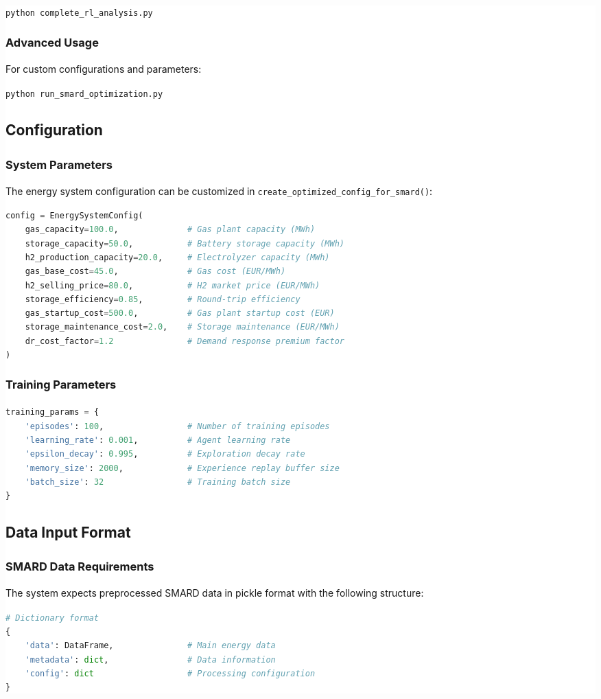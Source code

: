 ```bash
python complete_rl_analysis.py
```

### Advanced Usage

For custom configurations and parameters:

```bash
python run_smard_optimization.py
```

## Configuration

### System Parameters

The energy system configuration can be customized in `create_optimized_config_for_smard()`:

```python
config = EnergySystemConfig(
    gas_capacity=100.0,              # Gas plant capacity (MWh)
    storage_capacity=50.0,           # Battery storage capacity (MWh)
    h2_production_capacity=20.0,     # Electrolyzer capacity (MWh)
    gas_base_cost=45.0,              # Gas cost (EUR/MWh)
    h2_selling_price=80.0,           # H2 market price (EUR/MWh)
    storage_efficiency=0.85,         # Round-trip efficiency
    gas_startup_cost=500.0,          # Gas plant startup cost (EUR)
    storage_maintenance_cost=2.0,    # Storage maintenance (EUR/MWh)
    dr_cost_factor=1.2               # Demand response premium factor
)
```

### Training Parameters

```python
training_params = {
    'episodes': 100,                 # Number of training episodes
    'learning_rate': 0.001,          # Agent learning rate
    'epsilon_decay': 0.995,          # Exploration decay rate
    'memory_size': 2000,             # Experience replay buffer size
    'batch_size': 32                 # Training batch size
}
```

## Data Input Format

### SMARD Data Requirements

The system expects preprocessed SMARD data in pickle format with the following structure:

```python
# Dictionary format
{
    'data': DataFrame,               # Main energy data
    'metadata': dict,                # Data information
    'config': dict                   # Processing configuration
}
```
